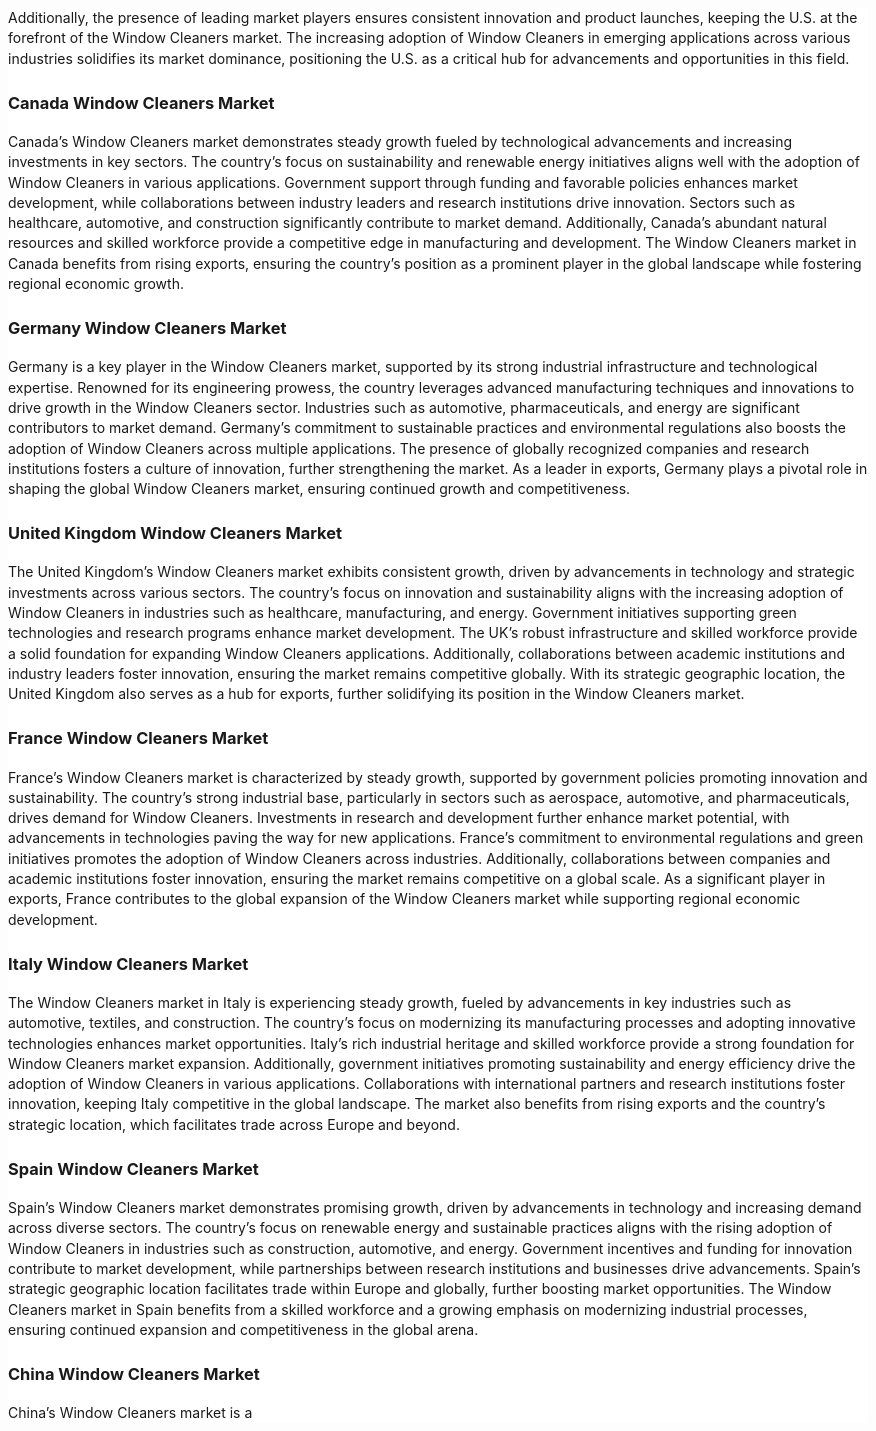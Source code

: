 Additionally, the presence of leading market players ensures consistent innovation and product launches, keeping the U.S. at the forefront of the Window Cleaners market. The increasing adoption of Window Cleaners in emerging applications across various industries solidifies its market dominance, positioning the U.S. as a critical hub for advancements and opportunities in this field.</p><h3>Canada Window Cleaners Market</h3><p>Canada&rsquo;s Window Cleaners market demonstrates steady growth fueled by technological advancements and increasing investments in key sectors. The country&rsquo;s focus on sustainability and renewable energy initiatives aligns well with the adoption of Window Cleaners in various applications. Government support through funding and favorable policies enhances market development, while collaborations between industry leaders and research institutions drive innovation. Sectors such as healthcare, automotive, and construction significantly contribute to market demand. Additionally, Canada&rsquo;s abundant natural resources and skilled workforce provide a competitive edge in manufacturing and development. The Window Cleaners market in Canada benefits from rising exports, ensuring the country&rsquo;s position as a prominent player in the global landscape while fostering regional economic growth.</p><h3>Germany Window Cleaners Market</h3><p>Germany is a key player in the Window Cleaners market, supported by its strong industrial infrastructure and technological expertise. Renowned for its engineering prowess, the country leverages advanced manufacturing techniques and innovations to drive growth in the Window Cleaners sector. Industries such as automotive, pharmaceuticals, and energy are significant contributors to market demand. Germany&rsquo;s commitment to sustainable practices and environmental regulations also boosts the adoption of Window Cleaners across multiple applications. The presence of globally recognized companies and research institutions fosters a culture of innovation, further strengthening the market. As a leader in exports, Germany plays a pivotal role in shaping the global Window Cleaners market, ensuring continued growth and competitiveness.</p><h3>United Kingdom Window Cleaners Market</h3><p>The United Kingdom&rsquo;s Window Cleaners market exhibits consistent growth, driven by advancements in technology and strategic investments across various sectors. The country&rsquo;s focus on innovation and sustainability aligns with the increasing adoption of Window Cleaners in industries such as healthcare, manufacturing, and energy. Government initiatives supporting green technologies and research programs enhance market development. The UK&rsquo;s robust infrastructure and skilled workforce provide a solid foundation for expanding Window Cleaners applications. Additionally, collaborations between academic institutions and industry leaders foster innovation, ensuring the market remains competitive globally. With its strategic geographic location, the United Kingdom also serves as a hub for exports, further solidifying its position in the Window Cleaners market.</p><h3>France Window Cleaners Market</h3><p>France&rsquo;s Window Cleaners market is characterized by steady growth, supported by government policies promoting innovation and sustainability. The country&rsquo;s strong industrial base, particularly in sectors such as aerospace, automotive, and pharmaceuticals, drives demand for Window Cleaners. Investments in research and development further enhance market potential, with advancements in technologies paving the way for new applications. France&rsquo;s commitment to environmental regulations and green initiatives promotes the adoption of Window Cleaners across industries. Additionally, collaborations between companies and academic institutions foster innovation, ensuring the market remains competitive on a global scale. As a significant player in exports, France contributes to the global expansion of the Window Cleaners market while supporting regional economic development.</p><h3>Italy Window Cleaners Market</h3><p>The Window Cleaners market in Italy is experiencing steady growth, fueled by advancements in key industries such as automotive, textiles, and construction. The country&rsquo;s focus on modernizing its manufacturing processes and adopting innovative technologies enhances market opportunities. Italy&rsquo;s rich industrial heritage and skilled workforce provide a strong foundation for Window Cleaners market expansion. Additionally, government initiatives promoting sustainability and energy efficiency drive the adoption of Window Cleaners in various applications. Collaborations with international partners and research institutions foster innovation, keeping Italy competitive in the global landscape. The market also benefits from rising exports and the country&rsquo;s strategic location, which facilitates trade across Europe and beyond.</p><h3>Spain Window Cleaners Market</h3><p>Spain&rsquo;s Window Cleaners market demonstrates promising growth, driven by advancements in technology and increasing demand across diverse sectors. The country&rsquo;s focus on renewable energy and sustainable practices aligns with the rising adoption of Window Cleaners in industries such as construction, automotive, and energy. Government incentives and funding for innovation contribute to market development, while partnerships between research institutions and businesses drive advancements. Spain&rsquo;s strategic geographic location facilitates trade within Europe and globally, further boosting market opportunities. The Window Cleaners market in Spain benefits from a skilled workforce and a growing emphasis on modernizing industrial processes, ensuring continued expansion and competitiveness in the global arena.</p><h3>China Window Cleaners Market</h3><p>China&rsquo;s Window Cleaners market is a